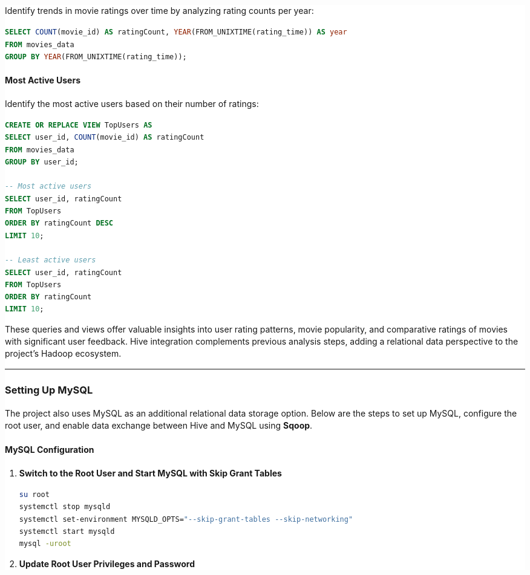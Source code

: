 Identify trends in movie ratings over time by analyzing rating counts per year:

```sql
SELECT COUNT(movie_id) AS ratingCount, YEAR(FROM_UNIXTIME(rating_time)) AS year
FROM movies_data 
GROUP BY YEAR(FROM_UNIXTIME(rating_time));
```

#### Most Active Users

Identify the most active users based on their number of ratings:

```sql
CREATE OR REPLACE VIEW TopUsers AS 
SELECT user_id, COUNT(movie_id) AS ratingCount
FROM movies_data
GROUP BY user_id;

-- Most active users
SELECT user_id, ratingCount 
FROM TopUsers
ORDER BY ratingCount DESC
LIMIT 10;

-- Least active users
SELECT user_id, ratingCount 
FROM TopUsers
ORDER BY ratingCount
LIMIT 10;
```

These queries and views offer valuable insights into user rating patterns, movie popularity, and comparative ratings of movies with significant user feedback. Hive integration complements previous analysis steps, adding a relational data perspective to the project’s Hadoop ecosystem.

---

### Setting Up MySQL

The project also uses MySQL as an additional relational data storage option. Below are the steps to set up MySQL, configure the root user, and enable data exchange between Hive and MySQL using **Sqoop**.

#### MySQL Configuration

1. **Switch to the Root User and Start MySQL with Skip Grant Tables**

    ```bash
    su root
    systemctl stop mysqld
    systemctl set-environment MYSQLD_OPTS="--skip-grant-tables --skip-networking"
    systemctl start mysqld
    mysql -uroot
    ```

2. **Update Root User Privileges and Password**
